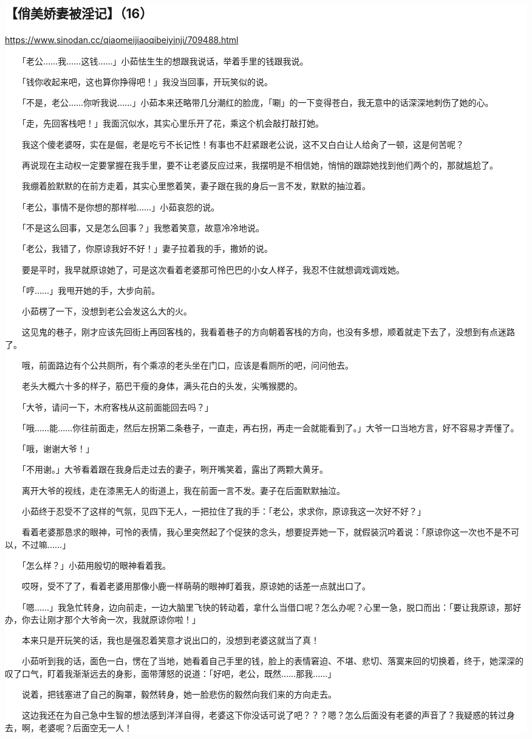 ## 【俏美娇妻被淫记】（16）

https://www.sinodan.cc/qiaomeijiaoqibeiyinji/709488.html

　　「老公……我……这钱……」小茹怯生生的想跟我说话，举着手里的钱跟我说。

　　「钱你收起来吧，这也算你挣得吧！」我没当回事，开玩笑似的说。

　　「不是，老公……你听我说……」小茹本来还略带几分潮红的脸庞，「唰」的一下变得苍白，我无意中的话深深地刺伤了她的心。

　　「走，先回客栈吧！」我面沉似水，其实心里乐开了花，乘这个机会敲打敲打她。

　　我这个傻老婆呀，实在是倔，老是吃亏不长记性！有事也不赶紧跟老公说，这不又白白让人给肏了一顿，这是何苦呢？

　　再说现在主动权一定要掌握在我手里，要不让老婆反应过来，我摆明是不相信她，悄悄的跟踪她找到他们两个的，那就尴尬了。

　　我绷着脸默默的在前方走着，其实心里憋着笑，妻子跟在我的身后一言不发，默默的抽泣着。

　　「老公，事情不是你想的那样啦……」小茹哀怨的说。

　　「不是这么回事，又是怎么回事？」我憋着笑意，故意冷冷地说。

　　「老公，我错了，你原谅我好不好！」妻子拉着我的手，撒娇的说。

　　要是平时，我早就原谅她了，可是这次看着老婆那可怜巴巴的小女人样子，我忍不住就想调戏调戏她。

　　「哼……」我甩开她的手，大步向前。

　　小茹楞了一下，没想到老公会发这么大的火。

　　这见鬼的巷子，刚才应该先回街上再回客栈的，我看着巷子的方向朝着客栈的方向，也没有多想，顺着就走下去了，没想到有点迷路了。

　　哦，前面路边有个公共厕所，有个乘凉的老头坐在门口，应该是看厕所的吧，问问他去。

　　老头大概六十多的样子，筋巴干瘦的身体，满头花白的头发，尖嘴猴腮的。

　　「大爷，请问一下，木府客栈从这前面能回去吗？」

　　「哦……能……你往前面走，然后左拐第二条巷子，一直走，再右拐，再走一会就能看到了。」大爷一口当地方言，好不容易才弄懂了。

　　「哦，谢谢大爷！」

　　「不用谢。」大爷看着跟在我身后走过去的妻子，咧开嘴笑着，露出了两颗大黄牙。

　　离开大爷的视线，走在漆黑无人的街道上，我在前面一言不发。妻子在后面默默抽泣。

　　小茹终于忍受不了这样的气氛，见四下无人，一把拉住了我的手：「老公，求求你，原谅我这一次好不好？」

　　看着老婆那恳求的眼神，可怜的表情，我心里突然起了个促狭的念头，想要捉弄她一下，就假装沉吟着说：「原谅你这一次也不是不可以，不过嘛……」

　　「怎么样？」小茹用殷切的眼神看着我。

　　哎呀，受不了了，看着老婆用那像小鹿一样萌萌的眼神盯着我，原谅她的话差一点就出口了。

　　「嗯……」我急忙转身，边向前走，一边大脑里飞快的转动着，拿什么当借口呢？怎么办呢？心里一急，脱口而出：「要让我原谅，那好办，你去让刚才那个大爷肏一次，我就原谅你啦！」

　　本来只是开玩笑的话，我也是强忍着笑意才说出口的，没想到老婆这就当了真！

　　小茹听到我的话，面色一白，愣在了当地，她看着自己手里的钱，脸上的表情窘迫、不堪、悲切、落寞来回的切换着，终于，她深深的叹了口气，盯着我渐渐远去的身影，面带薄怒的说道：「好吧，老公，既然……那我……」

　　说着，把钱塞进了自己的胸罩，毅然转身，她一脸悲伤的毅然向我们来的方向走去。

　　这边我还在为自己急中生智的想法感到洋洋自得，老婆这下你没话可说了吧？？？嗯？怎么后面没有老婆的声音了？我疑惑的转过身去，啊，老婆呢？后面空无一人！
